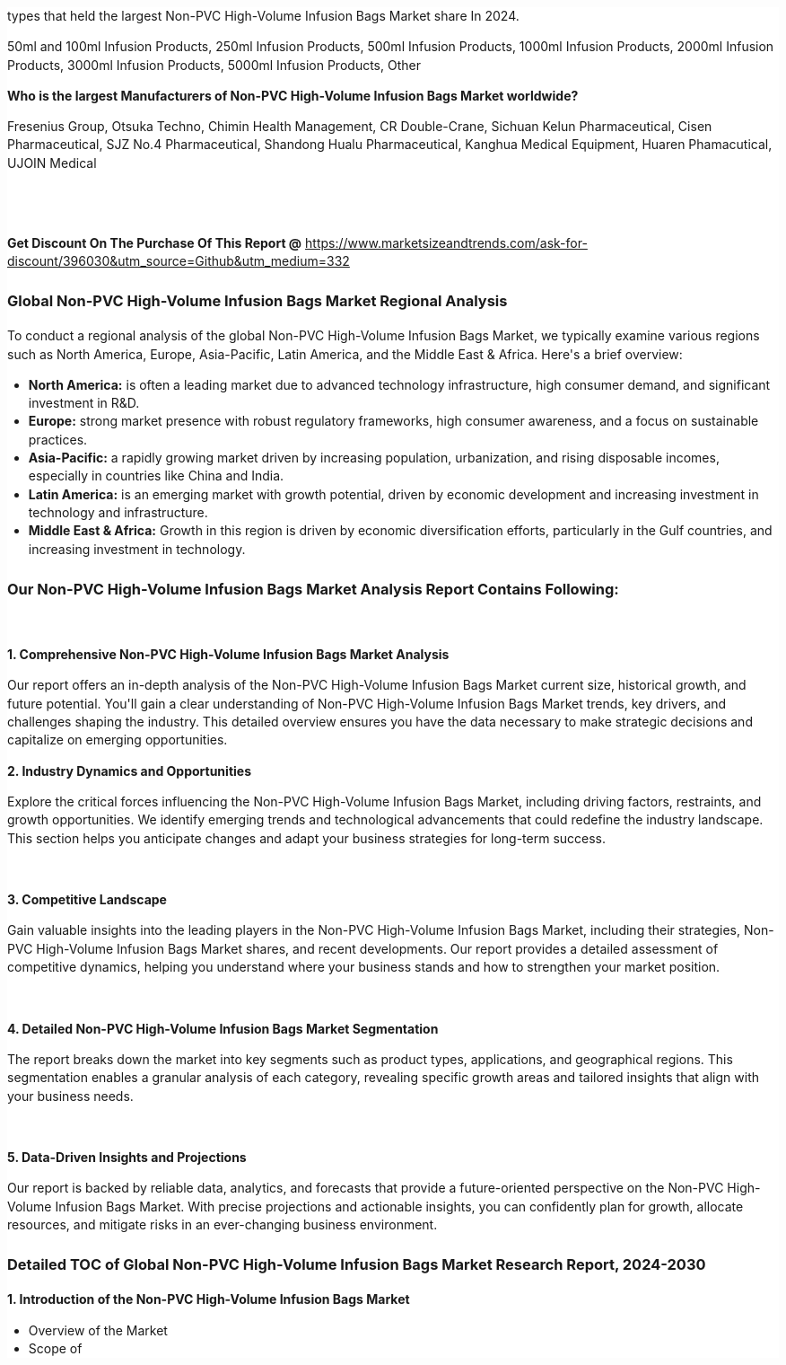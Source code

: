 types that held the largest Non-PVC High-Volume Infusion Bags Market share In 2024.</span></p></div><div class="" data-test-id=""><p><span class="">50ml and 100ml Infusion Products, 250ml Infusion Products, 500ml Infusion Products, 1000ml Infusion Products, 2000ml Infusion Products, 3000ml Infusion Products, 5000ml Infusion Products, Other</span></p><p><span class=""><strong>Who is the largest Manufacturers of Non-PVC High-Volume Infusion Bags Market worldwide?</strong></span></p></div><div class="" data-test-id=""><p><span class="">Fresenius Group, Otsuka Techno, Chimin Health Management, CR Double-Crane, Sichuan Kelun Pharmaceutical, Cisen Pharmaceutical, SJZ No.4 Pharmaceutical, Shandong Hualu Pharmaceutical, Kanghua Medical Equipment, Huaren Phamacutical, UJOIN Medical</span></p></div><div class="" data-test-id="">&nbsp;</div><div class="" data-test-id="">&nbsp;</div><div class="" data-test-id=""><p><span class=""><strong>Get Discount On The Purchase Of This Report @</strong> <a href="https://www.marketsizeandtrends.com/ask-for-discount/396030&utm_source=Github&utm_medium=332" target="_blank">https://www.marketsizeandtrends.com/ask-for-discount/396030&utm_source=Github&utm_medium=332</a></span></p></div><div class="" data-test-id=""><div class="article-main__content" data-test-id="publishing-text-block"><h3><span class="">Global Non-PVC High-Volume Infusion Bags Market Regional Analysis</span></h3></div><div class="article-main__content" data-test-id="publishing-text-block"><p><span class="">To conduct a regional analysis of the global Non-PVC High-Volume Infusion Bags Market, we typically examine various regions such as North America, Europe, Asia-Pacific, Latin America, and the Middle East &amp; Africa. Here's a brief overview:</span></p></div><div class="article-main__content" data-test-id="publishing-text-block"><ul><li><strong><span class="font-[700]">North America</span></strong><span class=""><strong>:</strong> is often a leading market due to advanced technology infrastructure, high consumer demand, and significant investment in R&amp;D.</span></li><li><strong><span class="font-[700]">Europe</span></strong><span class=""><strong>:</strong> strong market presence with robust regulatory frameworks, high consumer awareness, and a focus on sustainable practices.</span></li><li><strong><span class="font-[700]">Asia-Pacific</span></strong><span class=""><strong>:</strong> a rapidly growing market driven by increasing population, urbanization, and rising disposable incomes, especially in countries like China and India.</span></li><li><strong><span class="font-[700]">Latin America</span></strong><span class=""><strong>:</strong> is an emerging market with growth potential, driven by economic development and increasing investment in technology and infrastructure.</span></li><li><strong><span class="font-[700]">Middle East &amp; Africa</span></strong><span class=""><strong>:</strong> Growth in this region is driven by economic diversification efforts, particularly in the Gulf countries, and increasing investment in technology.</span></li></ul></div></div><div class="" data-test-id=""><h3><span class="">Our Non-PVC High-Volume Infusion Bags Market Analysis Report Contains Following:</span></h3><p>&nbsp;</p><p><strong>1. Comprehensive Non-PVC High-Volume Infusion Bags Market Analysis<br /></strong></p><p>Our report offers an in-depth analysis of the Non-PVC High-Volume Infusion Bags Market current size, historical growth, and future potential. You'll gain a clear understanding of Non-PVC High-Volume Infusion Bags Market trends, key drivers, and challenges shaping the industry. This detailed overview ensures you have the data necessary to make strategic decisions and capitalize on emerging opportunities.</p><p><strong>2. Industry Dynamics and Opportunities</strong></p><p>Explore the critical forces influencing the Non-PVC High-Volume Infusion Bags Market, including driving factors, restraints, and growth opportunities. We identify emerging trends and technological advancements that could redefine the industry landscape. This section helps you anticipate changes and adapt your business strategies for long-term success.</p><p>&nbsp;</p><p><strong>3. Competitive Landscape</strong></p><p>Gain valuable insights into the leading players in the Non-PVC High-Volume Infusion Bags Market, including their strategies, Non-PVC High-Volume Infusion Bags Market shares, and recent developments. Our report provides a detailed assessment of competitive dynamics, helping you understand where your business stands and how to strengthen your market position.</p><p>&nbsp;</p><p><strong>4. Detailed Non-PVC High-Volume Infusion Bags Market Segmentation</strong></p><p>The report breaks down the market into key segments such as product types, applications, and geographical regions. This segmentation enables a granular analysis of each category, revealing specific growth areas and tailored insights that align with your business needs.</p><p>&nbsp;</p><p><strong>5. Data-Driven Insights and Projections</strong></p><p>Our report is backed by reliable data, analytics, and forecasts that provide a future-oriented perspective on the Non-PVC High-Volume Infusion Bags Market. With precise projections and actionable insights, you can confidently plan for growth, allocate resources, and mitigate risks in an ever-changing business environment.</p></div><div class="" data-test-id=""><h3><span class="">Detailed TOC of Global Non-PVC High-Volume Infusion Bags Market Research Report, 2024-2030</span></h3></div><div class="" data-test-id=""><p><strong><span class="">1. Introduction of the Non-PVC High-Volume Infusion Bags Market</span></strong></p></div><div class="" data-test-id=""><ul><li><span class="">Overview of the Market</span></li><li><span class="">Scope of